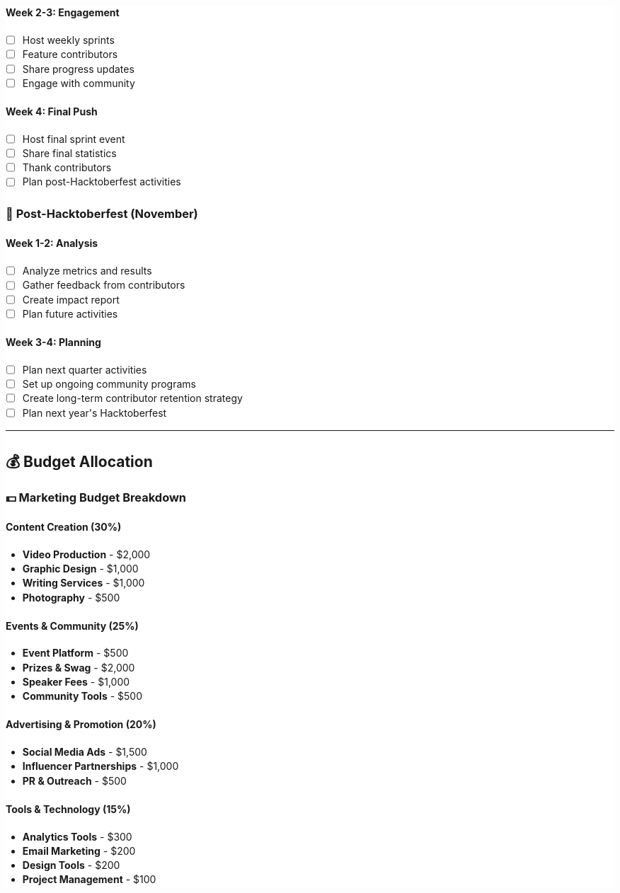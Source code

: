 #### **Week 2-3: Engagement**
- [ ] Host weekly sprints
- [ ] Feature contributors
- [ ] Share progress updates
- [ ] Engage with community

#### **Week 4: Final Push**
- [ ] Host final sprint event
- [ ] Share final statistics
- [ ] Thank contributors
- [ ] Plan post-Hacktoberfest activities

### 📅 **Post-Hacktoberfest (November)**

#### **Week 1-2: Analysis**
- [ ] Analyze metrics and results
- [ ] Gather feedback from contributors
- [ ] Create impact report
- [ ] Plan future activities

#### **Week 3-4: Planning**
- [ ] Plan next quarter activities
- [ ] Set up ongoing community programs
- [ ] Create long-term contributor retention strategy
- [ ] Plan next year's Hacktoberfest

---

## 💰 **Budget Allocation**

### 💵 **Marketing Budget Breakdown**

#### **Content Creation (30%)**
- **Video Production** - $2,000
- **Graphic Design** - $1,000
- **Writing Services** - $1,000
- **Photography** - $500

#### **Events & Community (25%)**
- **Event Platform** - $500
- **Prizes & Swag** - $2,000
- **Speaker Fees** - $1,000
- **Community Tools** - $500

#### **Advertising & Promotion (20%)**
- **Social Media Ads** - $1,500
- **Influencer Partnerships** - $1,000
- **PR & Outreach** - $500

#### **Tools & Technology (15%)**
- **Analytics Tools** - $300
- **Email Marketing** - $200
- **Design Tools** - $200
- **Project Management** - $100
